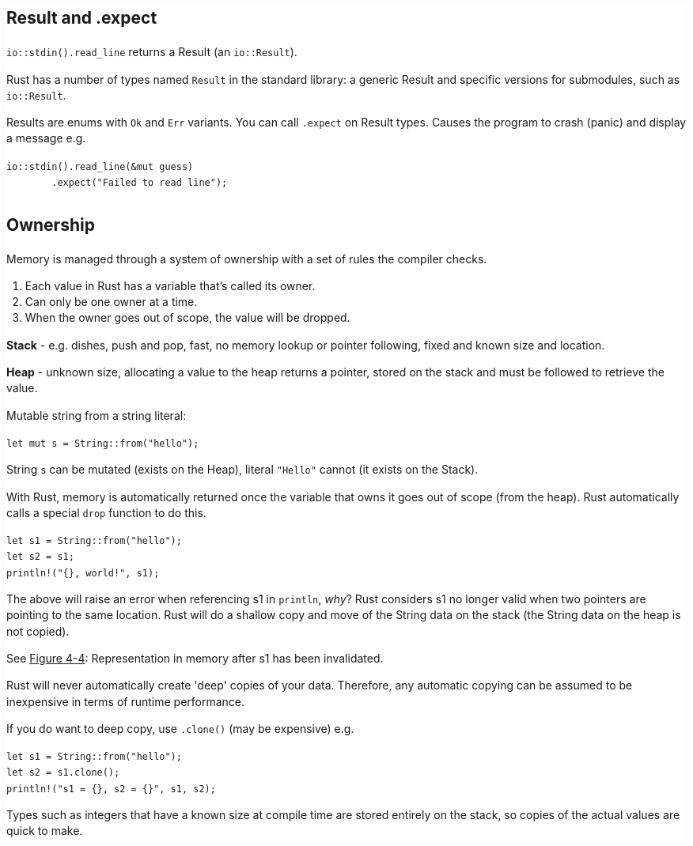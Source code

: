 ## Result and .expect

`io::stdin().read_line` returns a Result (an `io::Result`).

Rust has a number of types named `Result` in the standard library: a generic Result and specific versions for submodules, such as `io::Result`.

Results are enums with `Ok` and `Err` variants. You can call `.expect` on Result types. Causes the program to crash (panic) and display a message e.g.

	io::stdin().read_line(&mut guess)
			.expect("Failed to read line");

## Ownership

Memory is managed through a system of ownership with a set of rules the compiler checks.

1. Each value in Rust has a variable that’s called its owner.
2. Can only be one owner at a time.
3. When the owner goes out of scope, the value will be dropped.

**Stack** - e.g. dishes, push and pop, fast, no memory lookup or pointer following, fixed and known size and location.

**Heap** - unknown size, allocating a value to the heap returns a pointer, stored on the stack and must be followed to retrieve the value.

Mutable string from a string literal:

	let mut s = String::from("hello");

String `s` can be mutated (exists on the Heap), literal `"Hello"` cannot (it exists on the Stack).

With Rust, memory is automatically returned once the variable that owns it goes out of scope (from the heap). Rust automatically calls a special `drop` function to do this.

	let s1 = String::from("hello");
	let s2 = s1;
	println!("{}, world!", s1);

The above will raise an error when referencing s1 in `println`, *why*? Rust considers s1 no longer valid when two pointers are pointing to the same location. Rust will do a shallow copy and move of the String data on the stack (the String data on the heap is not copied).

See [Figure 4-4](https://doc.rust-lang.org/book/second-edition/img/trpl04-04.svg): Representation in memory after s1 has been invalidated.

Rust will never automatically create 'deep' copies of your data. Therefore, any automatic copying can be assumed to be inexpensive in terms of runtime performance.

If you do want to deep copy, use `.clone()` (may be expensive) e.g.

	let s1 = String::from("hello");
	let s2 = s1.clone();
	println!("s1 = {}, s2 = {}", s1, s2);

Types such as integers that have a known size at compile time are stored entirely on the stack, so copies of the actual values are quick to make.

